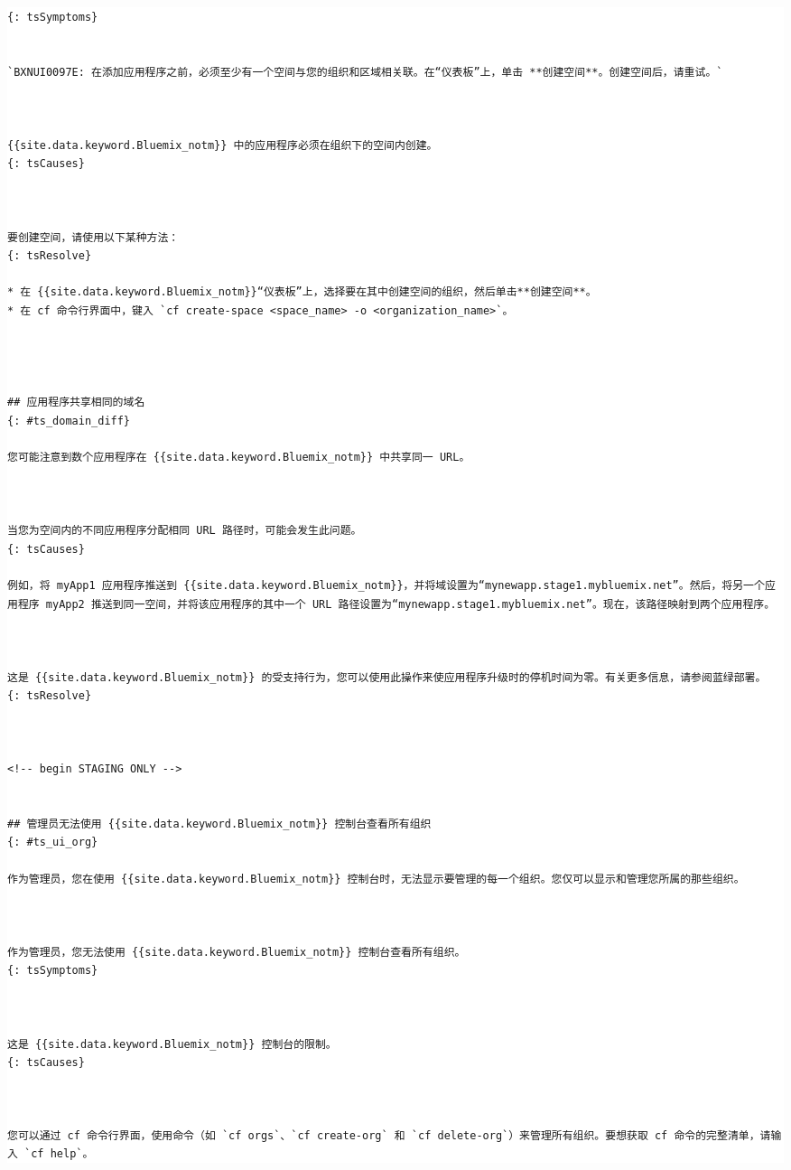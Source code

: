  ```
{: tsSymptoms} 


`BXNUI0097E: 在添加应用程序之前，必须至少有一个空间与您的组织和区域相关联。在“仪表板”上，单击 **创建空间**。创建空间后，请重试。`



{{site.data.keyword.Bluemix_notm}} 中的应用程序必须在组织下的空间内创建。
{: tsCauses} 

 

要创建空间，请使用以下某种方法： 
{: tsResolve}
 
  * 在 {{site.data.keyword.Bluemix_notm}}“仪表板”上，选择要在其中创建空间的组织，然后单击**创建空间**。
  * 在 cf 命令行界面中，键入 `cf create-space <space_name> -o <organization_name>`。
  
  
  
  
## 应用程序共享相同的域名
{: #ts_domain_diff}

您可能注意到数个应用程序在 {{site.data.keyword.Bluemix_notm}} 中共享同一 URL。

 

当您为空间内的不同应用程序分配相同 URL 路径时，可能会发生此问题。
{: tsCauses}

例如，将 myApp1 应用程序推送到 {{site.data.keyword.Bluemix_notm}}，并将域设置为“mynewapp.stage1.mybluemix.net”。然后，将另一个应用程序 myApp2 推送到同一空间，并将该应用程序的其中一个 URL 路径设置为“mynewapp.stage1.mybluemix.net”。现在，该路径映射到两个应用程序。

 

这是 {{site.data.keyword.Bluemix_notm}} 的受支持行为，您可以使用此操作来使应用程序升级时的停机时间为零。有关更多信息，请参阅蓝绿部署。
{: tsResolve}
  
	
	
<!-- begin STAGING ONLY --> 
	
	
## 管理员无法使用 {{site.data.keyword.Bluemix_notm}} 控制台查看所有组织
{: #ts_ui_org}

作为管理员，您在使用 {{site.data.keyword.Bluemix_notm}} 控制台时，无法显示要管理的每一个组织。您仅可以显示和管理您所属的那些组织。

 

作为管理员，您无法使用 {{site.data.keyword.Bluemix_notm}} 控制台查看所有组织。
{: tsSymptoms}

 

这是 {{site.data.keyword.Bluemix_notm}} 控制台的限制。
{: tsCauses}

 

您可以通过 cf 命令行界面，使用命令（如 `cf orgs`、`cf create-org` 和 `cf delete-org`）来管理所有组织。要想获取 cf 命令的完整清单，请输入 `cf help`。
  ```